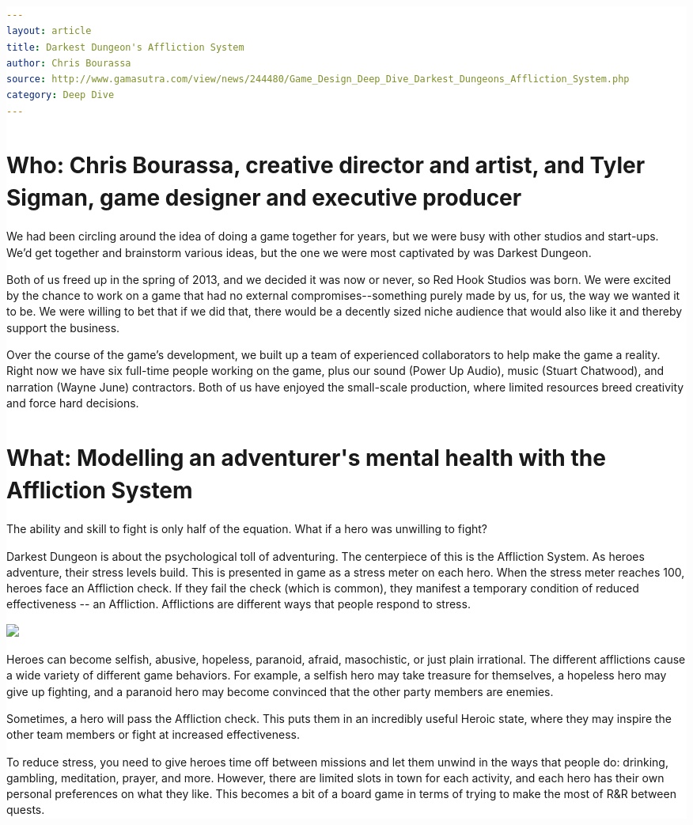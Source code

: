 ```yaml
---
layout: article
title: Darkest Dungeon's Affliction System
author: Chris Bourassa
source: http://www.gamasutra.com/view/news/244480/Game_Design_Deep_Dive_Darkest_Dungeons_Affliction_System.php
category: Deep Dive
---
```


# Who: Chris Bourassa, creative director and artist, and Tyler Sigman, game designer and executive producer
We had been circling around the idea of doing a game together for years, but we were busy with other studios and start-ups. We’d get together and brainstorm various ideas, but the one we were most captivated by was Darkest Dungeon.

Both of us freed up in the spring of 2013, and we decided it was now or never, so Red Hook Studios was born. We were excited by the chance to work on a game that had no external compromises--something purely made by us, for us, the way we wanted it to be. We were willing to bet that if we did that, there would be a decently sized niche audience that would also like it and thereby support the business.

Over the course of the game’s development, we built up a team of experienced collaborators to help make the game a reality. Right now we have six full-time people working on the game, plus our sound (Power Up Audio), music (Stuart Chatwood), and narration (Wayne June) contractors.  Both of us have enjoyed the small-scale production, where limited resources breed creativity and force hard decisions.

# What: Modelling an adventurer's mental health with the Affliction System
The ability and skill to fight is only half of the equation. What if a hero was unwilling to fight?

Darkest Dungeon is about the psychological toll of adventuring. The centerpiece of this is the Affliction System. As heroes adventure, their stress levels build. This is presented in game as a stress meter on each hero. When the stress meter reaches 100, heroes face an Affliction check.  If they fail the check (which is common), they manifest a temporary condition of reduced effectiveness -- an Affliction. Afflictions are different ways that people respond to stress.

![ ][DD Main]

Heroes can become selfish, abusive, hopeless, paranoid, afraid, masochistic, or just plain irrational. The different afflictions cause a wide variety of different game behaviors. For example, a selfish hero may take treasure for themselves, a hopeless hero may give up fighting, and a paranoid hero may become convinced that the other party members are enemies.

Sometimes, a hero will pass the Affliction check. This puts them in an incredibly useful Heroic state, where they may inspire the other team members or fight at increased effectiveness.

To reduce stress, you need to give heroes time off between missions and let them unwind in the ways that people do: drinking, gambling, meditation, prayer, and more. However, there are limited slots in town for each activity, and each hero has their own personal preferences on what they like. This becomes a bit of a board game in terms of trying to make the most of R&R between quests.


[DD Main]: ./dd-main.jpg
[Stress]: ./stress.jpg
[Hopeless]: ./hopeless.jpg
[Barks]: ./barks.jpg
[Virtues]: ./virtues.jpg
[Quirks]: ./quirks.jpg
[DD Logo]: ./dd-logo.jpg